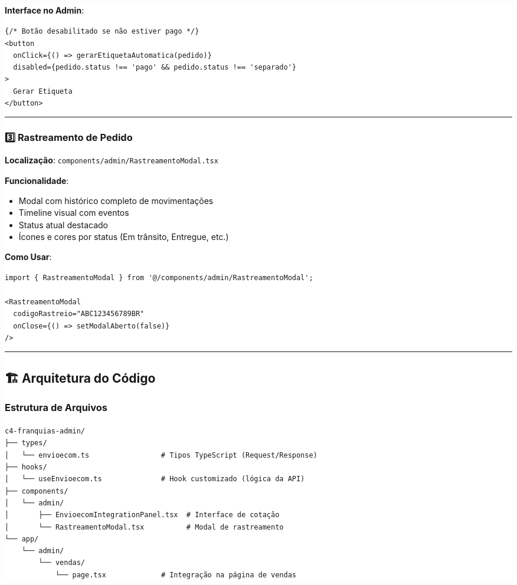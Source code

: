 **Interface no Admin**:

```tsx
{/* Botão desabilitado se não estiver pago */}
<button 
  onClick={() => gerarEtiquetaAutomatica(pedido)} 
  disabled={pedido.status !== 'pago' && pedido.status !== 'separado'}
>
  Gerar Etiqueta
</button>
```

---

### 3️⃣ Rastreamento de Pedido

**Localização**: `components/admin/RastreamentoModal.tsx`

**Funcionalidade**:
- Modal com histórico completo de movimentações
- Timeline visual com eventos
- Status atual destacado
- Ícones e cores por status (Em trânsito, Entregue, etc.)

**Como Usar**:

```tsx
import { RastreamentoModal } from '@/components/admin/RastreamentoModal';

<RastreamentoModal
  codigoRastreio="ABC123456789BR"
  onClose={() => setModalAberto(false)}
/>
```

---

## 🏗️ Arquitetura do Código

### Estrutura de Arquivos

```
c4-franquias-admin/
├── types/
│   └── envioecom.ts                 # Tipos TypeScript (Request/Response)
├── hooks/
│   └── useEnvioecom.ts              # Hook customizado (lógica da API)
├── components/
│   └── admin/
│       ├── EnvioecomIntegrationPanel.tsx  # Interface de cotação
│       └── RastreamentoModal.tsx          # Modal de rastreamento
└── app/
    └── admin/
        └── vendas/
            └── page.tsx             # Integração na página de vendas
```
